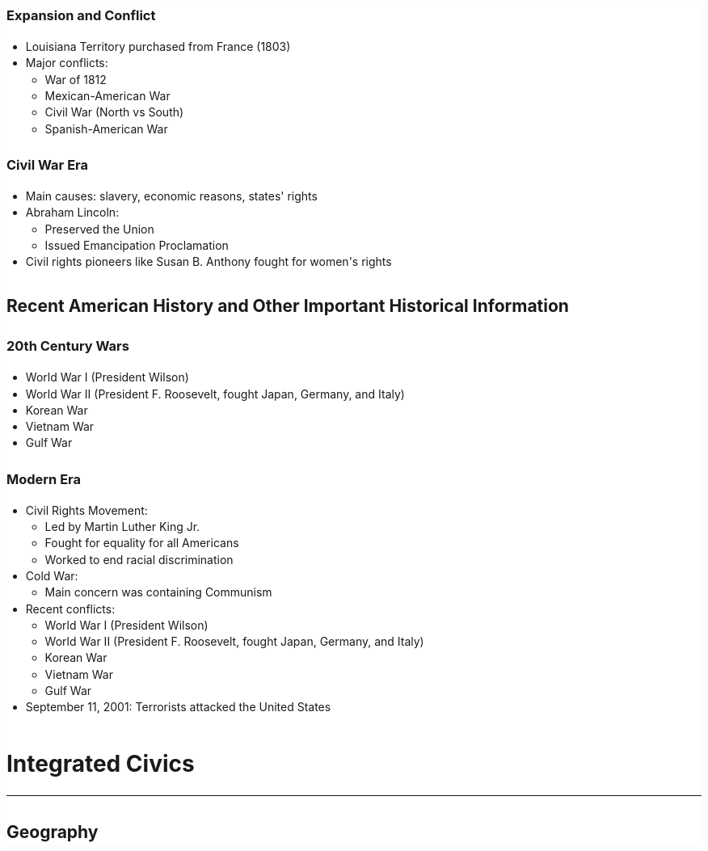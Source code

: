 ### Expansion and Conflict

- Louisiana Territory purchased from France (1803)
- Major conflicts:
  - War of 1812
  - Mexican-American War
  - Civil War (North vs South)
  - Spanish-American War

### Civil War Era

- Main causes: slavery, economic reasons, states' rights
- Abraham Lincoln:
  - Preserved the Union
  - Issued Emancipation Proclamation
- Civil rights pioneers like Susan B. Anthony fought for women's rights

## Recent American History and Other Important Historical Information

### 20th Century Wars

- World War I (President Wilson)
- World War II (President F. Roosevelt, fought Japan, Germany, and Italy)
- Korean War
- Vietnam War
- Gulf War

### Modern Era

- Civil Rights Movement:
  - Led by Martin Luther King Jr.
  - Fought for equality for all Americans
  - Worked to end racial discrimination
- Cold War:
  - Main concern was containing Communism
- Recent conflicts:
  - World War I (President Wilson)
  - World War II (President F. Roosevelt, fought Japan, Germany, and Italy)
  - Korean War
  - Vietnam War
  - Gulf War
- September 11, 2001: Terrorists attacked the United States

# Integrated Civics

---

## Geography
